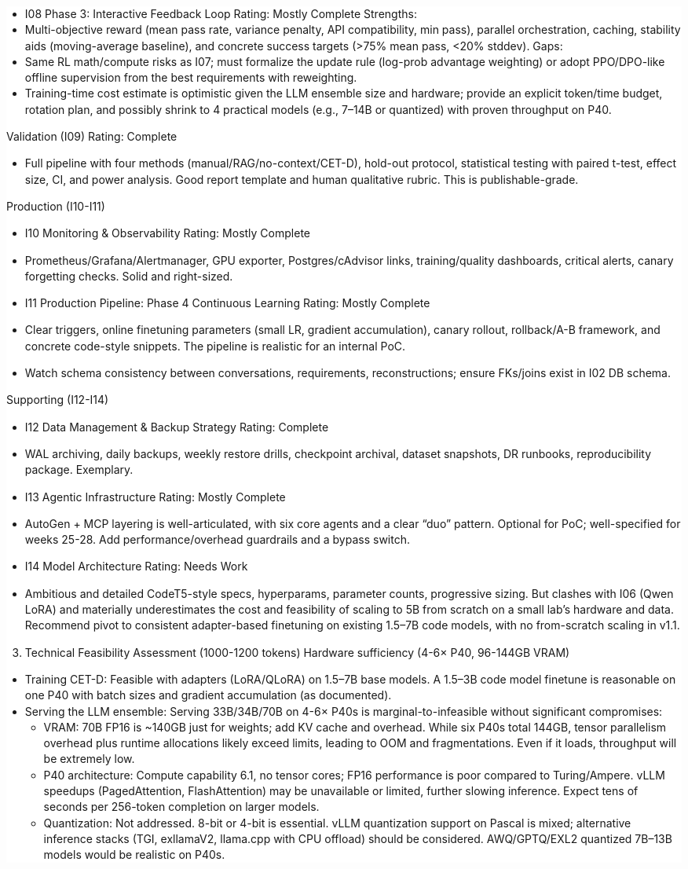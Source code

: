 - I08 Phase 3: Interactive Feedback Loop
Rating: Mostly Complete
Strengths:
- Multi-objective reward (mean pass rate, variance penalty, API compatibility, min pass), parallel orchestration, caching, stability aids (moving-average baseline), and concrete success targets (>75% mean pass, <20% stddev).
Gaps:
- Same RL math/compute risks as I07; must formalize the update rule (log-prob advantage weighting) or adopt PPO/DPO-like offline supervision from the best requirements with reweighting.
- Training-time cost estimate is optimistic given the LLM ensemble size and hardware; provide an explicit token/time budget, rotation plan, and possibly shrink to 4 practical models (e.g., 7–14B or quantized) with proven throughput on P40.

Validation (I09)
Rating: Complete
- Full pipeline with four methods (manual/RAG/no-context/CET-D), hold-out protocol, statistical testing with paired t-test, effect size, CI, and power analysis. Good report template and human qualitative rubric. This is publishable-grade.

Production (I10-I11)
- I10 Monitoring & Observability
Rating: Mostly Complete
- Prometheus/Grafana/Alertmanager, GPU exporter, Postgres/cAdvisor links, training/quality dashboards, critical alerts, canary forgetting checks. Solid and right-sized.

- I11 Production Pipeline: Phase 4 Continuous Learning
Rating: Mostly Complete
- Clear triggers, online finetuning parameters (small LR, gradient accumulation), canary rollout, rollback/A-B framework, and concrete code-style snippets. The pipeline is realistic for an internal PoC.
- Watch schema consistency between conversations, requirements, reconstructions; ensure FKs/joins exist in I02 DB schema.

Supporting (I12-I14)
- I12 Data Management & Backup Strategy
Rating: Complete
- WAL archiving, daily backups, weekly restore drills, checkpoint archival, dataset snapshots, DR runbooks, reproducibility package. Exemplary.

- I13 Agentic Infrastructure
Rating: Mostly Complete
- AutoGen + MCP layering is well-articulated, with six core agents and a clear “duo” pattern. Optional for PoC; well-specified for weeks 25-28. Add performance/overhead guardrails and a bypass switch.

- I14 Model Architecture
Rating: Needs Work
- Ambitious and detailed CodeT5-style specs, hyperparams, parameter counts, progressive sizing. But clashes with I06 (Qwen LoRA) and materially underestimates the cost and feasibility of scaling to 5B from scratch on a small lab’s hardware and data. Recommend pivot to consistent adapter-based finetuning on existing 1.5–7B code models, with no from-scratch scaling in v1.1.

3. Technical Feasibility Assessment (1000-1200 tokens)
Hardware sufficiency (4-6× P40, 96-144GB VRAM)
- Training CET-D: Feasible with adapters (LoRA/QLoRA) on 1.5–7B base models. A 1.5–3B code model finetune is reasonable on one P40 with batch sizes and gradient accumulation (as documented).
- Serving the LLM ensemble: Serving 33B/34B/70B on 4-6× P40s is marginal-to-infeasible without significant compromises:
  - VRAM: 70B FP16 is ~140GB just for weights; add KV cache and overhead. While six P40s total 144GB, tensor parallelism overhead plus runtime allocations likely exceed limits, leading to OOM and fragmentations. Even if it loads, throughput will be extremely low.
  - P40 architecture: Compute capability 6.1, no tensor cores; FP16 performance is poor compared to Turing/Ampere. vLLM speedups (PagedAttention, FlashAttention) may be unavailable or limited, further slowing inference. Expect tens of seconds per 256-token completion on larger models.
  - Quantization: Not addressed. 8-bit or 4-bit is essential. vLLM quantization support on Pascal is mixed; alternative inference stacks (TGI, exllamaV2, llama.cpp with CPU offload) should be considered. AWQ/GPTQ/EXL2 quantized 7B–13B models would be realistic on P40s.